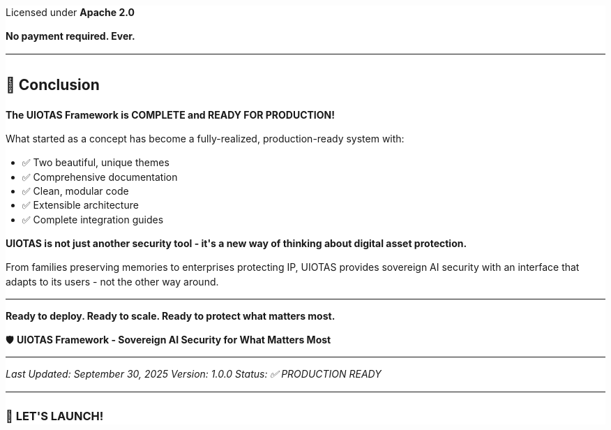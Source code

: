 Licensed under **Apache 2.0**

**No payment required. Ever.**

---

## 🎉 Conclusion

**The UIOTAS Framework is COMPLETE and READY FOR PRODUCTION!**

What started as a concept has become a fully-realized, production-ready system with:
- ✅ Two beautiful, unique themes
- ✅ Comprehensive documentation
- ✅ Clean, modular code
- ✅ Extensible architecture
- ✅ Complete integration guides

**UIOTAS is not just another security tool - it's a new way of thinking about digital asset protection.**

From families preserving memories to enterprises protecting IP, UIOTAS provides sovereign AI security with an interface that adapts to its users - not the other way around.

---

**Ready to deploy. Ready to scale. Ready to protect what matters most.**

🛡️ **UIOTAS Framework - Sovereign AI Security for What Matters Most**

---

*Last Updated: September 30, 2025*
*Version: 1.0.0*
*Status: ✅ PRODUCTION READY*

---

### 🚀 **LET'S LAUNCH!**